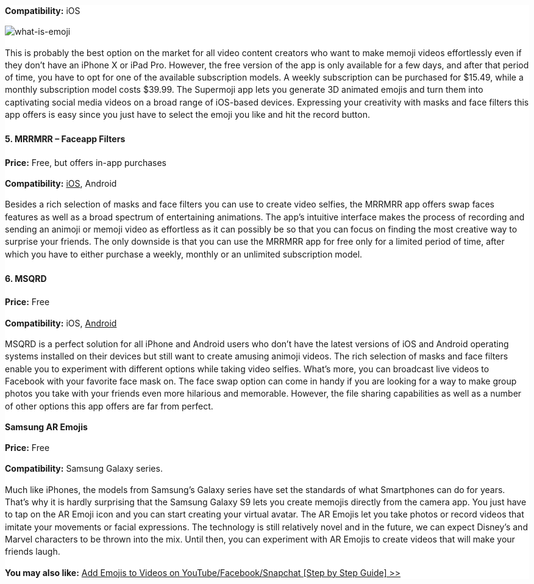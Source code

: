 **Compatibility:** iOS

![what-is-emoji](https://images.wondershare.com/filmora/article-images/what-is-emoji.jpg)

This is probably the best option on the market for all video content creators who want to make memoji videos effortlessly even if they don’t have an iPhone X or iPad Pro. However, the free version of the app is only available for a few days, and after that period of time, you have to opt for one of the available subscription models. A weekly subscription can be purchased for $15.49, while a monthly subscription model costs $39.99\. The Supermoji app lets you generate 3D animated emojis and turn them into captivating social media videos on a broad range of iOS-based devices. Expressing your creativity with masks and face filters this app offers is easy since you just have to select the emoji you like and hit the record button.

#### 5. MRRMRR – Faceapp Filters

**Price:** Free, but offers in-app purchases

**Compatibility:** [iOS](https://apps.apple.com/gb/app/mrrmrr-faceapp-face-filters/id1102411061), Android

Besides a rich selection of masks and face filters you can use to create video selfies, the MRRMRR app offers swap faces features as well as a broad spectrum of entertaining animations. The app’s intuitive interface makes the process of recording and sending an animoji or memoji video as effortless as it can possibly be so that you can focus on finding the most creative way to surprise your friends. The only downside is that you can use the MRRMRR app for free only for a limited period of time, after which you have to either purchase a weekly, monthly or an unlimited subscription model.

#### 6. MSQRD

**Price:** Free

**Compatibility:** iOS, [Android](https://msqrd.en.uptodown.com/android)

MSQRD is a perfect solution for all iPhone and Android users who don’t have the latest versions of iOS and Android operating systems installed on their devices but still want to create amusing animoji videos. The rich selection of masks and face filters enable you to experiment with different options while taking video selfies. What’s more, you can broadcast live videos to Facebook with your favorite face mask on. The face swap option can come in handy if you are looking for a way to make group photos you take with your friends even more hilarious and memorable. However, the file sharing capabilities as well as a number of other options this app offers are far from perfect.

**Samsung AR Emojis**

**Price:** Free

**Compatibility:** Samsung Galaxy series.

Much like iPhones, the models from Samsung’s Galaxy series have set the standards of what Smartphones can do for years. That’s why it is hardly surprising that the Samsung Galaxy S9 lets you create memojis directly from the camera app. You just have to tap on the AR Emoji icon and you can start creating your virtual avatar. The AR Emojis let you take photos or record videos that imitate your movements or facial expressions. The technology is still relatively novel and in the future, we can expect Disney’s and Marvel characters to be thrown into the mix. Until then, you can experiment with AR Emojis to create videos that will make your friends laugh.

**You may also like:** [Add Emojis to Videos on YouTube/Facebook/Snapchat \[Step by Step Guide\] >>](https://tools.techidaily.com/wondershare/filmora/download/)

